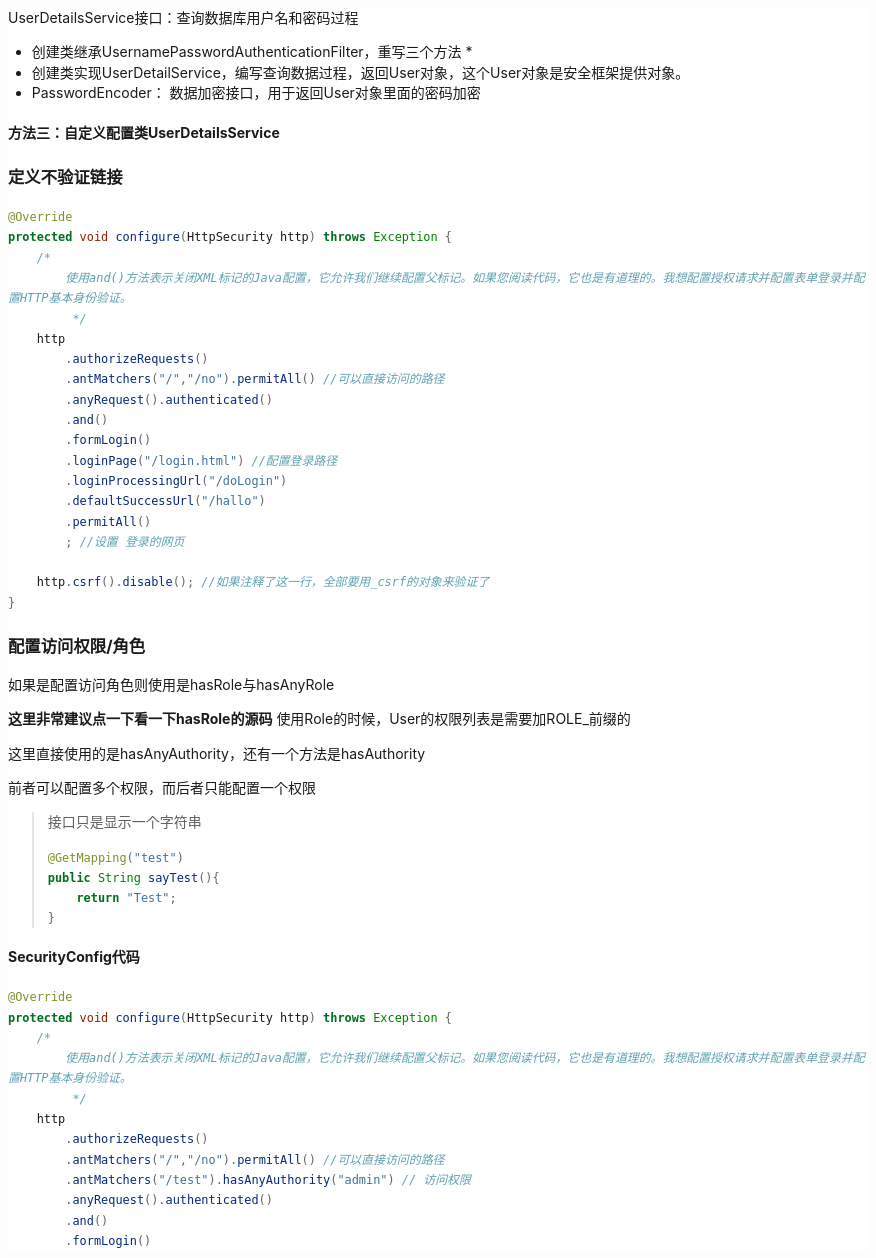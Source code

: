 UserDetailsService接口：查询数据库用户名和密码过程

* 创建类继承UsernamePasswordAuthenticationFilter，重写三个方法
  * 
* 创建类实现UserDetailService，编写查询数据过程，返回User对象，这个User对象是安全框架提供对象。
* PasswordEncoder： 数据加密接口，用于返回User对象里面的密码加密

#### 方法三：自定义配置类UserDetailsService

### 定义不验证链接

```java
@Override
protected void configure(HttpSecurity http) throws Exception {
    /*
        使用and()方法表示关闭XML标记的Java配置，它允许我们继续配置父标记。如果您阅读代码，它也是有道理的。我想配置授权请求并配置表单登录并配置HTTP基本身份验证。
         */
    http
        .authorizeRequests()
        .antMatchers("/","/no").permitAll() //可以直接访问的路径
        .anyRequest().authenticated()
        .and()
        .formLogin()
        .loginPage("/login.html") //配置登录路径
        .loginProcessingUrl("/doLogin")
        .defaultSuccessUrl("/hallo")
        .permitAll()
        ; //设置 登录的网页

    http.csrf().disable(); //如果注释了这一行，全部要用_csrf的对象来验证了
}
```

### 配置访问权限/角色

如果是配置访问角色则使用是hasRole与hasAnyRole

**这里非常建议点一下看一下hasRole的源码** 使用Role的时候，User的权限列表是需要加ROLE_前缀的

这里直接使用的是hasAnyAuthority，还有一个方法是hasAuthority

前者可以配置多个权限，而后者只能配置一个权限

> 接口只是显示一个字符串
>
> ```java
> @GetMapping("test")
> public String sayTest(){
>     return "Test";
> }
> ```

#### SecurityConfig代码

```java
@Override
protected void configure(HttpSecurity http) throws Exception {
    /*
        使用and()方法表示关闭XML标记的Java配置，它允许我们继续配置父标记。如果您阅读代码，它也是有道理的。我想配置授权请求并配置表单登录并配置HTTP基本身份验证。
         */
    http
        .authorizeRequests()
        .antMatchers("/","/no").permitAll() //可以直接访问的路径
        .antMatchers("/test").hasAnyAuthority("admin") // 访问权限
        .anyRequest().authenticated()
        .and()
        .formLogin()
```